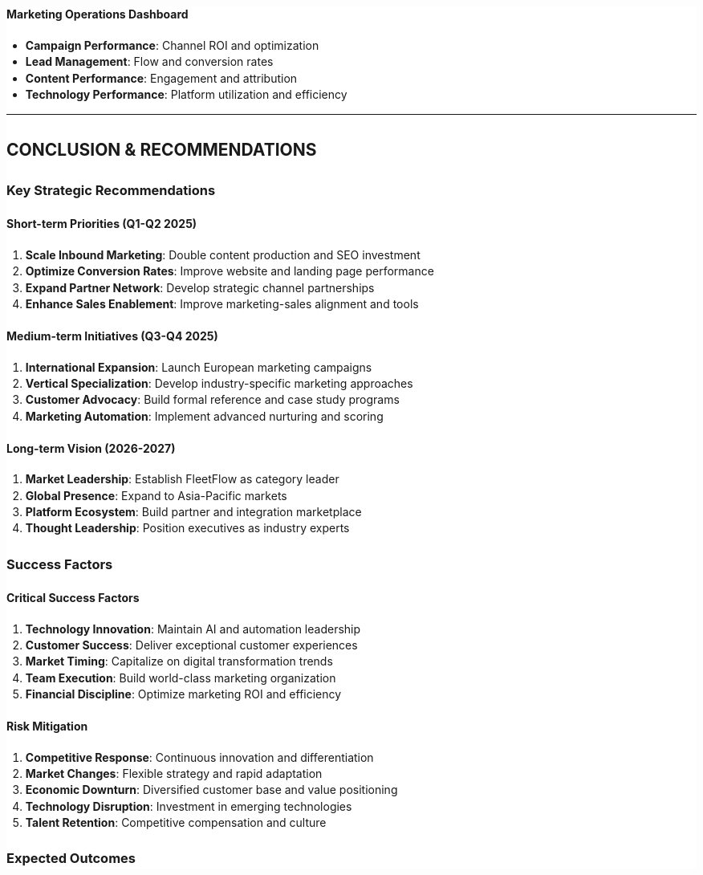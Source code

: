 #### **Marketing Operations Dashboard**

- **Campaign Performance**: Channel ROI and optimization
- **Lead Management**: Flow and conversion rates
- **Content Performance**: Engagement and attribution
- **Technology Performance**: Platform utilization and efficiency

---

## **CONCLUSION & RECOMMENDATIONS**

### **Key Strategic Recommendations**

#### **Short-term Priorities (Q1-Q2 2025)**

1. **Scale Inbound Marketing**: Double content production and SEO investment
2. **Optimize Conversion Rates**: Improve website and landing page performance
3. **Expand Partner Network**: Develop strategic channel partnerships
4. **Enhance Sales Enablement**: Improve marketing-sales alignment and tools

#### **Medium-term Initiatives (Q3-Q4 2025)**

1. **International Expansion**: Launch European marketing campaigns
2. **Vertical Specialization**: Develop industry-specific marketing approaches
3. **Customer Advocacy**: Build formal reference and case study programs
4. **Marketing Automation**: Implement advanced nurturing and scoring

#### **Long-term Vision (2026-2027)**

1. **Market Leadership**: Establish FleetFlow as category leader
2. **Global Presence**: Expand to Asia-Pacific markets
3. **Platform Ecosystem**: Build partner and integration marketplace
4. **Thought Leadership**: Position executives as industry experts

### **Success Factors**

#### **Critical Success Factors**

1. **Technology Innovation**: Maintain AI and automation leadership
2. **Customer Success**: Deliver exceptional customer experiences
3. **Market Timing**: Capitalize on digital transformation trends
4. **Team Execution**: Build world-class marketing organization
5. **Financial Discipline**: Optimize marketing ROI and efficiency

#### **Risk Mitigation**

1. **Competitive Response**: Continuous innovation and differentiation
2. **Market Changes**: Flexible strategy and rapid adaptation
3. **Economic Downturn**: Diversified customer base and value positioning
4. **Technology Disruption**: Investment in emerging technologies
5. **Talent Retention**: Competitive compensation and culture

### **Expected Outcomes**
